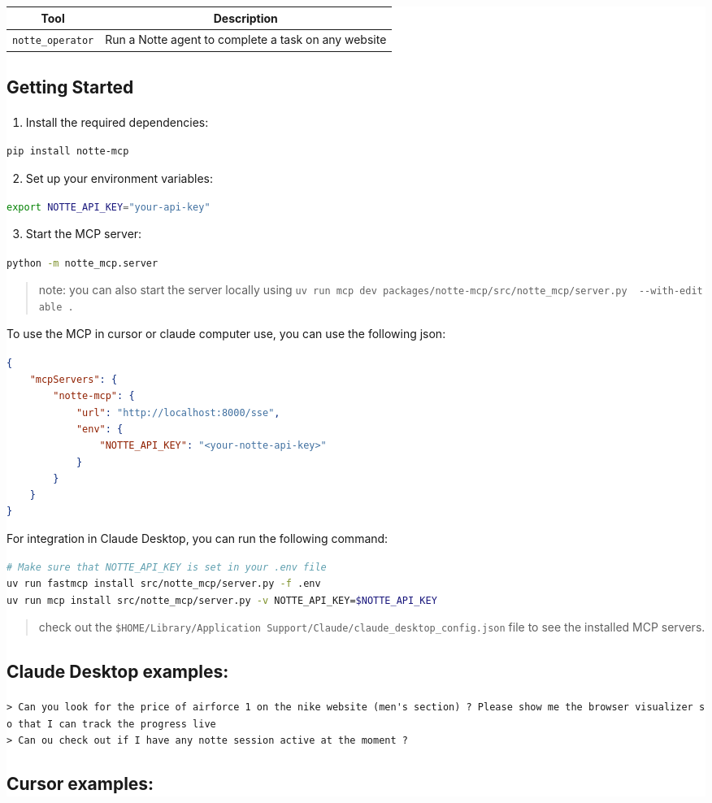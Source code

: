 | Tool | Description |
|------|-------------|
| `notte_operator` | Run a Notte agent to complete a task on any website |

## Getting Started

1. Install the required dependencies:
```bash
pip install notte-mcp
```

2. Set up your environment variables:
```bash
export NOTTE_API_KEY="your-api-key"
```

3. Start the MCP server:
```bash
python -m notte_mcp.server
```

> note: you can also start the server locally using `uv run mcp dev packages/notte-mcp/src/notte_mcp/server.py  --with-editable .`

To use the MCP in cursor or claude computer use, you can use the following json:

```json
{
    "mcpServers": {
        "notte-mcp": {
            "url": "http://localhost:8000/sse",
            "env": {
                "NOTTE_API_KEY": "<your-notte-api-key>"
            }
        }
    }
}
```

For integration in Claude Desktop, you can run the following command:
```bash
# Make sure that NOTTE_API_KEY is set in your .env file
uv run fastmcp install src/notte_mcp/server.py -f .env
uv run mcp install src/notte_mcp/server.py -v NOTTE_API_KEY=$NOTTE_API_KEY
```

> check out the `$HOME/Library/Application Support/Claude/claude_desktop_config.json` file to see the installed MCP servers.


## Claude Desktop examples:


```
> Can you look for the price of airforce 1 on the nike website (men's section) ? Please show me the browser visualizer so that I can track the progress live
> Can ou check out if I have any notte session active at the moment ?
```


## Cursor examples:
